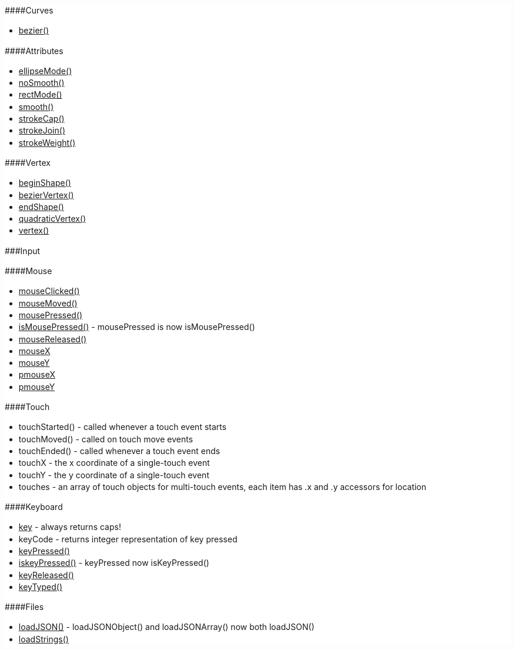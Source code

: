 ####Curves
+ [bezier()](http://processing.org/reference/bezier_.html)


####Attributes
+ [ellipseMode()](http://processing.org/reference/ellipseMode_.html)
+ [noSmooth()](http://processing.org/reference/noSmooth_.html)
+ [rectMode()](http://processing.org/reference/rectMode_.html)
+ [smooth()](http://processing.org/reference/smooth_.html)
+ [strokeCap()](http://processing.org/reference/strokeCap_.html)
+ [strokeJoin()](http://processing.org/reference/strokeJoin_.html)
+ [strokeWeight()](http://processing.org/reference/strokeWeight_.html)

####Vertex
+ [beginShape()](http://processing.org/reference/beginShape_.html)
+ [bezierVertex()](http://processing.org/reference/bezierVertex_.html)
+ [endShape()](http://processing.org/reference/endShape_.html)
+ [quadraticVertex()](http://processing.org/reference/quadraticVertex_.html)
+ [vertex()](http://processing.org/reference/vertex_.html)


###Input

####Mouse
+ [mouseClicked()](http://processing.org/reference/mouseClicked_.html)
+ [mouseMoved()](http://processing.org/reference/mouseMoved_.html)
+ [mousePressed()](http://processing.org/reference/mousePressed_.html)
+ [isMousePressed()](http://processing.org/reference/mousePressed.html) - mousePressed is now isMousePressed()
+ [mouseReleased()](http://processing.org/reference/mouseReleased_.html)
+ [mouseX](http://processing.org/reference/mouseX.html)
+ [mouseY](http://processing.org/reference/mouseY.html)
+ [pmouseX](http://processing.org/reference/pmouseX.html)
+ [pmouseY](http://processing.org/reference/pmouseY.html)

####Touch
+ touchStarted() - called whenever a touch event starts
+ touchMoved() - called on touch move events
+ touchEnded() - called whenever a touch event ends
+ touchX - the x coordinate of a single-touch event
+ touchY - the y coordinate of a single-touch event
+ touches - an array of touch objects for multi-touch events, each item has .x and .y accessors for location

####Keyboard
+ [key](http://processing.org/reference/key.html) - always returns caps!
+ keyCode - returns integer representation of key pressed
+ [keyPressed()](http://processing.org/reference/keyPressed_.html)
+ [iskeyPressed()](http://processing.org/reference/keyPressed.html) - keyPressed now isKeyPressed()
+ [keyReleased()](http://processing.org/reference/keyReleased_.html)
+ [keyTyped()](http://processing.org/reference/keyTyped_.html)

####Files
+ [loadJSON()](http://processing.org/reference/loadJSONObject_.html) - loadJSONObject() and loadJSONArray() now both loadJSON()
+ [loadStrings()](http://processing.org/reference/loadStrings_.html)

